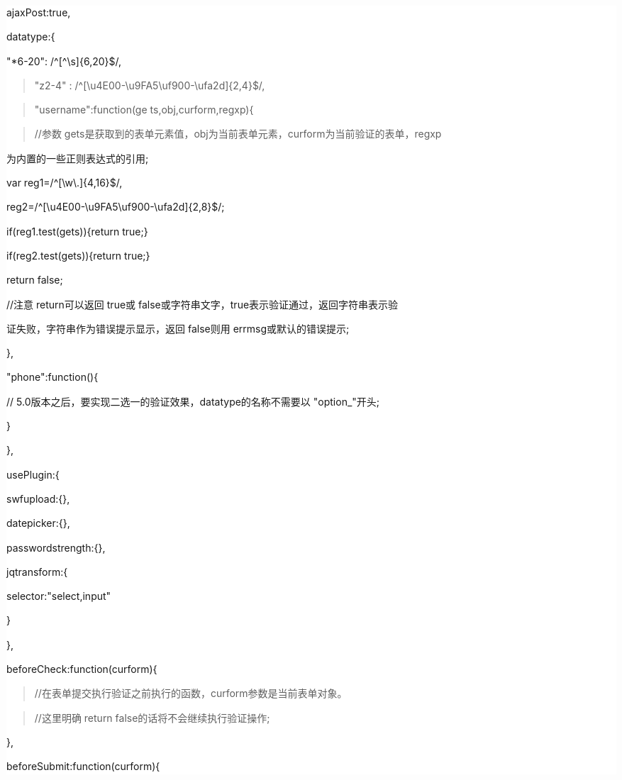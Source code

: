 ajaxPost:true,

datatype:{

"\*6-20": /\^[\^\\s]{6,20}\$/,

>   "z2-4" : /\^[\\u4E00-\\u9FA5\\uf900-\\ufa2d]{2,4}\$/,

>   "username":function(ge ts,obj,curform,regxp){

>   //参数
>   gets是获取到的表单元素值，obj为当前表单元素，curform为当前验证的表单，regxp

为内置的一些正则表达式的引用;

var reg1=/\^[\\w\\.]{4,16}\$/,

reg2=/\^[\\u4E00-\\u9FA5\\uf900-\\ufa2d]{2,8}\$/;

if(reg1.test(gets)){return true;}

if(reg2.test(gets)){return true;}

return false;

//注意 return可以返回 true或
false或字符串文字，true表示验证通过，返回字符串表示验

证失败，字符串作为错误提示显示，返回 false则用 errmsg或默认的错误提示;

},

"phone":function(){

// 5.0版本之后，要实现二选一的验证效果，datatype的名称不需要以 "option_"开头;

}

},

usePlugin:{

swfupload:{},

datepicker:{},

passwordstrength:{},

jqtransform:{

selector:"select,input"

}

},

beforeCheck:function(curform){

>   //在表单提交执行验证之前执行的函数，curform参数是当前表单对象。

>   //这里明确 return false的话将不会继续执行验证操作;

},

beforeSubmit:function(curform){
